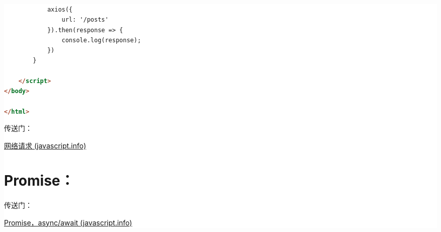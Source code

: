 ```html
            axios({
                url: '/posts'
            }).then(response => {
                console.log(response);
            })
        }

    </script>
</body>

</html>
```



传送门：

[网络请求 (javascript.info)](https://zh.javascript.info/network)

# Promise：

传送门：

[Promise，async/await (javascript.info)](https://zh.javascript.info/async)



